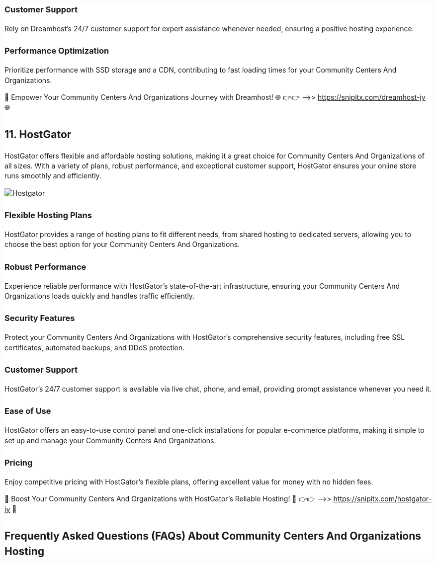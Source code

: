 ### Customer Support
Rely on Dreamhost’s 24/7 customer support for expert assistance whenever needed, ensuring a positive hosting experience.

### Performance Optimization
Prioritize performance with SSD storage and a CDN, contributing to fast loading times for your Community Centers And Organizations.

🚀 Empower Your Community Centers And Organizations Journey with Dreamhost! 🌐
👉👉 -->> https://snipitx.com/dreamhost-jy 🌐

## 11. HostGator

HostGator offers flexible and affordable hosting solutions, making it a great choice for Community Centers And Organizations of all sizes. With a variety of plans, robust performance, and exceptional customer support, HostGator ensures your online store runs smoothly and efficiently.

![Hostgator](https://i.imgur.com/SNC0dSu.jpeg "Hostgator Hosting")

### Flexible Hosting Plans
HostGator provides a range of hosting plans to fit different needs, from shared hosting to dedicated servers, allowing you to choose the best option for your Community Centers And Organizations.

### Robust Performance
Experience reliable performance with HostGator’s state-of-the-art infrastructure, ensuring your Community Centers And Organizations loads quickly and handles traffic efficiently.

### Security Features
Protect your Community Centers And Organizations with HostGator’s comprehensive security features, including free SSL certificates, automated backups, and DDoS protection.

### Customer Support
HostGator’s 24/7 customer support is available via live chat, phone, and email, providing prompt assistance whenever you need it.

### Ease of Use
HostGator offers an easy-to-use control panel and one-click installations for popular e-commerce platforms, making it simple to set up and manage your Community Centers And Organizations.

### Pricing
Enjoy competitive pricing with HostGator’s flexible plans, offering excellent value for money with no hidden fees.

🌟 Boost Your Community Centers And Organizations with HostGator’s Reliable Hosting! 🚀
👉👉 -->> https://snipitx.com/hostgator-jy 🚀

## Frequently Asked Questions (FAQs) About Community Centers And Organizations Hosting
